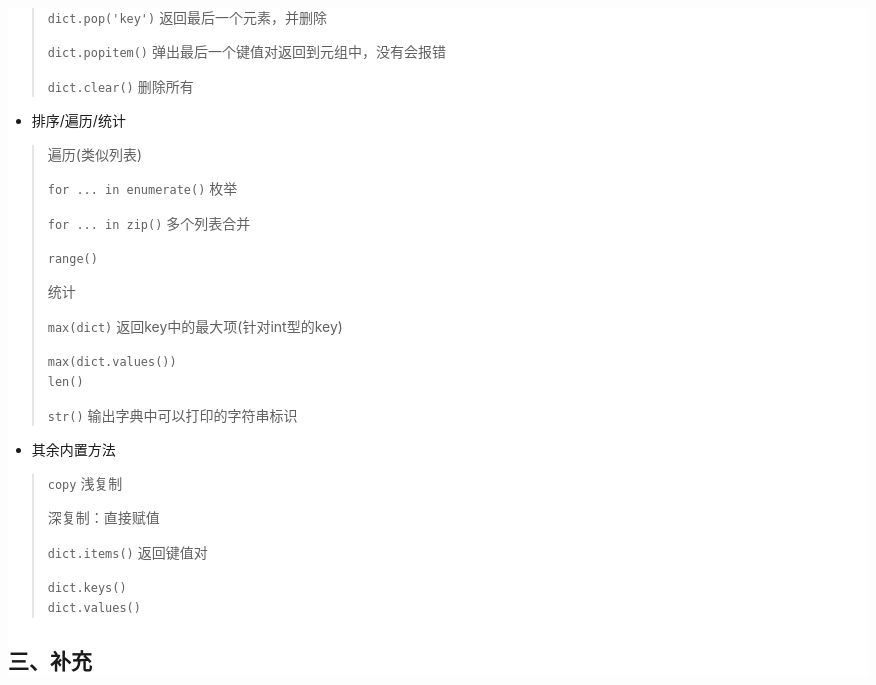 > `dict.pop('key')`  返回最后一个元素，并删除
>
> `dict.popitem()`  弹出最后一个键值对返回到元组中，没有会报错
>
> `dict.clear()`  删除所有



- 排序/遍历/统计



> 遍历(类似列表)
>
> `for ... in enumerate()` 枚举
>
> `for ... in zip()` 多个列表合并
>
> ```
> range()
> ```
>
> 
>
> 统计
>
> `max(dict)`  返回key中的最大项(针对int型的key)
>
> ```
> max(dict.values())
> len()
> ```
>
> `str()`  输出字典中可以打印的字符串标识



- 其余内置方法



> `copy`  浅复制
>
> 深复制：直接赋值
>
> `dict.items()`  返回键值对
>
> ```
> dict.keys()
> dict.values()
> ```





## 三、补充
